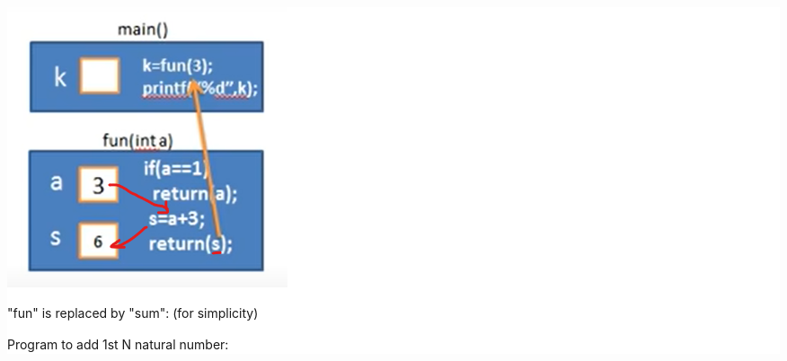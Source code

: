 <img title="" src="./images/4.png" alt="" width="312">

"fun" is replaced by "sum": (for simplicity)

Program to add 1st N natural number:
